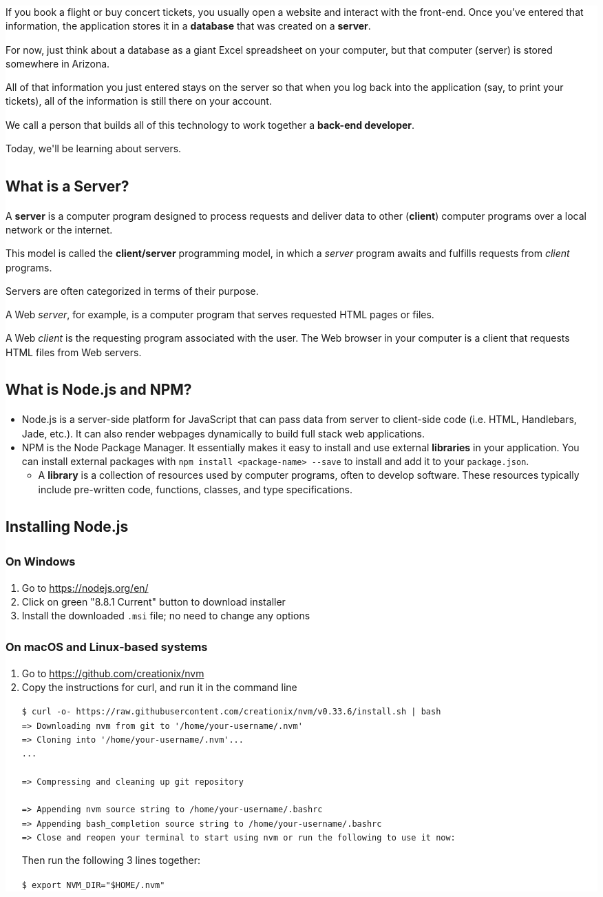 If you book a flight or buy concert tickets, you usually open a website and interact with the front-end. Once you’ve entered that information, the application stores it in a **database** that was created on a **server**. 

For now, just think about a database as a giant Excel spreadsheet on your computer, but that computer (server) is stored somewhere in Arizona.

All of that information you just entered stays on the server so that when you log back into the application (say, to print your tickets), all of the information is still there on your account.

We call a person that builds all of this technology to work together a **back-end developer**.

Today, we'll be learning about servers.

## <a id="what-is-a-server">What is a Server?</a>

A **server** is a computer program designed to process requests and deliver data to other (**client**) computer programs over a local network or the internet.

This model is called the **client/server** programming model, in which a *server* program awaits and fulfills requests from *client* programs.

Servers are often categorized in terms of their purpose. 

A Web *server*, for example, is a computer program that serves requested HTML pages or files. 

A Web *client* is the requesting program associated with the user. The Web browser in your computer is a client that requests HTML files from Web servers.

## What is Node.js and NPM?

* Node.js is a server-side platform for JavaScript that can pass data from server to client-side code (i.e. HTML, Handlebars, Jade, etc.). It can also render webpages dynamically to build full stack web applications.
* NPM is the Node Package Manager. It essentially makes it easy to install and use external **libraries** in your application. You can install external packages with `npm install <package-name> --save` to install and add it to your `package.json`.
  * A **library** is a collection of resources used by computer programs, often to develop software. These resources typically include pre-written code, functions, classes, and type specifications.

## Installing Node.js

### On Windows

1. Go to https://nodejs.org/en/
2. Click on green "8.8.1 Current" button to download installer
3. Install the downloaded `.msi` file; no need to change any options

### On macOS and Linux-based systems

1. Go to https://github.com/creationix/nvm
2. Copy the instructions for curl, and run it in the command line
   ```
   $ curl -o- https://raw.githubusercontent.com/creationix/nvm/v0.33.6/install.sh | bash
   => Downloading nvm from git to '/home/your-username/.nvm'
   => Cloning into '/home/your-username/.nvm'...
   ...

   => Compressing and cleaning up git repository

   => Appending nvm source string to /home/your-username/.bashrc
   => Appending bash_completion source string to /home/your-username/.bashrc
   => Close and reopen your terminal to start using nvm or run the following to use it now:
   ```
   Then run the following 3 lines together:
   ```
   $ export NVM_DIR="$HOME/.nvm"
   ```